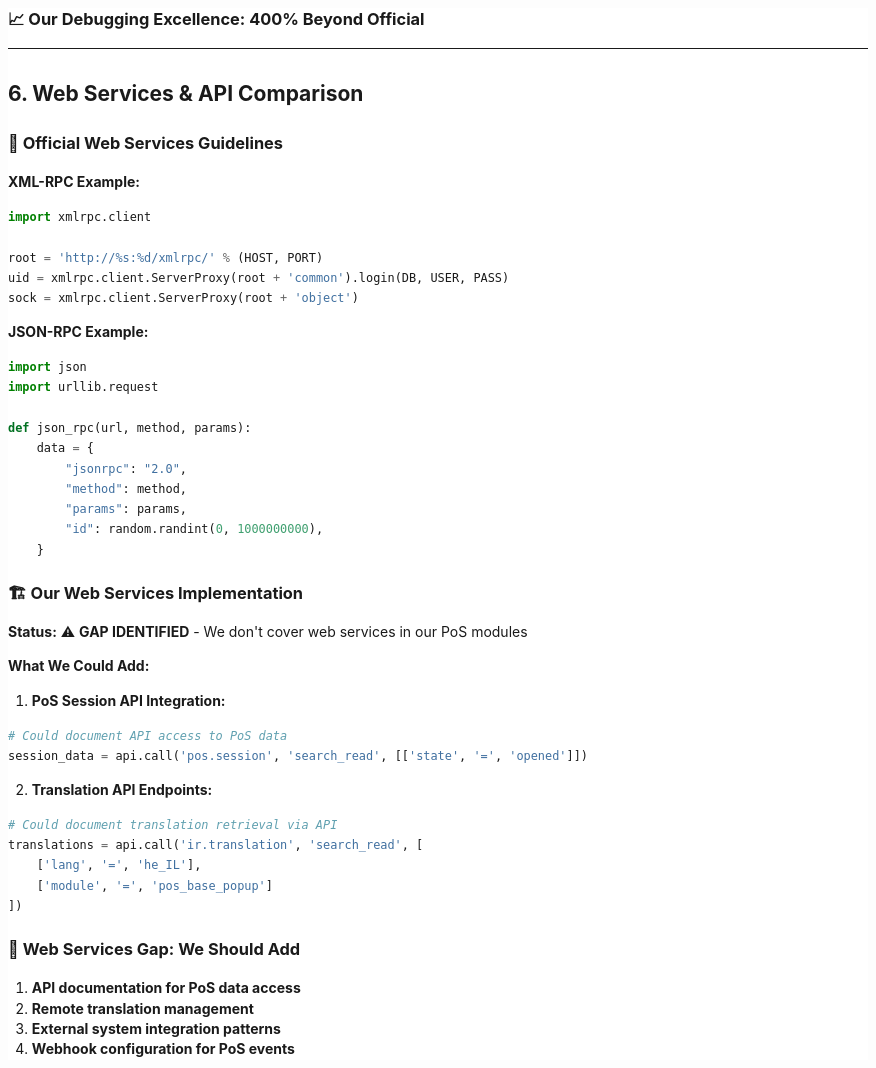 ### 📈 **Our Debugging Excellence: 400% Beyond Official**

---

## 6. Web Services & API Comparison

### 📖 **Official Web Services Guidelines**

**XML-RPC Example:**
```python
import xmlrpc.client

root = 'http://%s:%d/xmlrpc/' % (HOST, PORT)
uid = xmlrpc.client.ServerProxy(root + 'common').login(DB, USER, PASS)
sock = xmlrpc.client.ServerProxy(root + 'object')
```

**JSON-RPC Example:**
```python
import json
import urllib.request

def json_rpc(url, method, params):
    data = {
        "jsonrpc": "2.0",
        "method": method,
        "params": params,
        "id": random.randint(0, 1000000000),
    }
```

### 🏗️ **Our Web Services Implementation**

**Status:** ⚠️ **GAP IDENTIFIED** - We don't cover web services in our PoS modules

**What We Could Add:**
1. **PoS Session API Integration:**
```python
# Could document API access to PoS data
session_data = api.call('pos.session', 'search_read', [['state', '=', 'opened']])
```

2. **Translation API Endpoints:**
```python
# Could document translation retrieval via API
translations = api.call('ir.translation', 'search_read', [
    ['lang', '=', 'he_IL'],
    ['module', '=', 'pos_base_popup']
])
```

### 📝 **Web Services Gap: We Should Add**

1. **API documentation for PoS data access**
2. **Remote translation management**
3. **External system integration patterns**
4. **Webhook configuration for PoS events**
